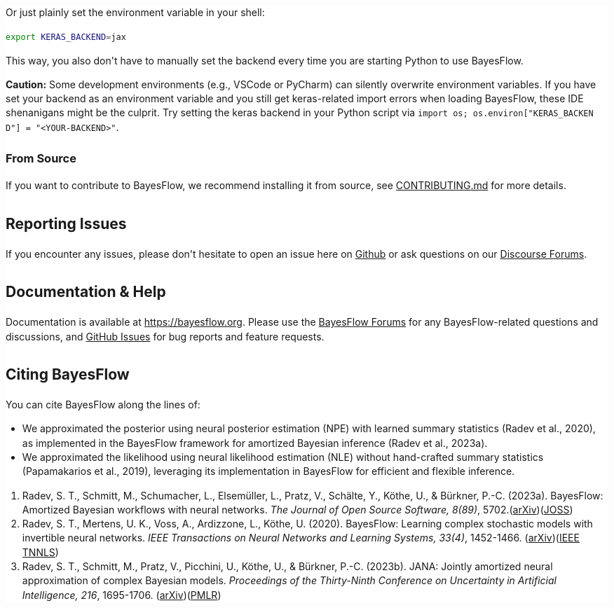 Or just plainly set the environment variable in your shell:

```bash
export KERAS_BACKEND=jax
```

This way, you also don't have to manually set the backend every time you are starting Python to use BayesFlow.

**Caution:** Some development environments (e.g., VSCode or PyCharm) can silently overwrite environment variables. If you have set your backend as an environment variable and you still get keras-related import errors when loading BayesFlow, these IDE shenanigans might be the culprit. Try setting the keras backend in your Python script via `import os; os.environ["KERAS_BACKEND"] = "<YOUR-BACKEND>"`.

### From Source

If you want to contribute to BayesFlow, we recommend installing it from source, see [CONTRIBUTING.md](CONTRIBUTING.md) for more details.

## Reporting Issues

If you encounter any issues, please don't hesitate to open an issue here on [Github](https://github.com/bayesflow-org/bayesflow/issues) or ask questions on our [Discourse Forums](https://discuss.bayesflow.org/).

## Documentation \& Help

Documentation is available at https://bayesflow.org. Please use the [BayesFlow Forums](https://discuss.bayesflow.org/) for any BayesFlow-related questions and discussions, and [GitHub Issues](https://github.com/bayesflow-org/bayesflow/issues) for bug reports and feature requests.

## Citing BayesFlow

You can cite BayesFlow along the lines of:

- We approximated the posterior using neural posterior estimation (NPE) with learned summary statistics (Radev et al., 2020), as implemented in the BayesFlow framework for amortized Bayesian inference (Radev et al., 2023a).
- We approximated the likelihood using neural likelihood estimation (NLE) without hand-crafted summary statistics (Papamakarios et al., 2019), leveraging its implementation in BayesFlow for efficient and flexible inference.

1. Radev, S. T., Schmitt, M., Schumacher, L., Elsemüller, L., Pratz, V., Schälte, Y., Köthe, U., & Bürkner, P.-C. (2023a). BayesFlow: Amortized Bayesian workflows with neural networks. *The Journal of Open Source Software, 8(89)*, 5702.([arXiv](https://arxiv.org/abs/2306.16015))([JOSS](https://joss.theoj.org/papers/10.21105/joss.05702))
2. Radev, S. T., Mertens, U. K., Voss, A., Ardizzone, L., Köthe, U. (2020). BayesFlow: Learning complex stochastic models with invertible neural networks. *IEEE Transactions on Neural Networks and Learning Systems, 33(4)*, 1452-1466. ([arXiv](https://arxiv.org/abs/2003.06281))([IEEE TNNLS](https://ieeexplore.ieee.org/document/9298920))
3. Radev, S. T., Schmitt, M., Pratz, V., Picchini, U., Köthe, U., & Bürkner, P.-C. (2023b). JANA: Jointly amortized neural approximation of complex Bayesian models. *Proceedings of the Thirty-Ninth Conference on Uncertainty in Artificial Intelligence, 216*, 1695-1706. ([arXiv](https://arxiv.org/abs/2302.09125))([PMLR](https://proceedings.mlr.press/v216/radev23a.html))
